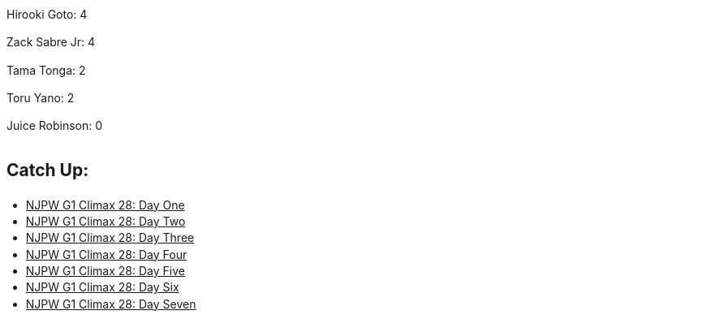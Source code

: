 Hirooki Goto: 4

Zack Sabre Jr: 4

Tama Tonga: 2

Toru Yano: 2

Juice Robinson: 0

## Catch Up:

- [NJPW G1 Climax 28: Day One](https://www.gansobomb.com/2018/07/14/njpw-g1-climax-28-day-one/)
- [NJPW G1 Climax 28: Day Two](https://www.gansobomb.com/2018/07/15/njpw-g1-climax-28-day-two/)
- [NJPW G1 Climax 28: Day Three](https://www.gansobomb.com/2018/07/16/njpw-g1-climax-28-day-three/)
- [NJPW G1 Climax 28: Day Four](https://www.gansobomb.com/2018/07/19/njpw-g1-climax-28-day-four/)
- [NJPW G1 Climax 28: Day Five](https://www.gansobomb.com/2018/07/20/njpw-g1-climax-28-day-five/)
- [NJPW G1 Climax 28: Day Six](https://www.gansobomb.com/2018/07/21/njpw-g1-climax-28-day-six/)
- [NJPW G1 Climax 28: Day Seven](https://www.gansobomb.com/2018/07/22/njpw-g1-cilmax-28-day-seven/)
